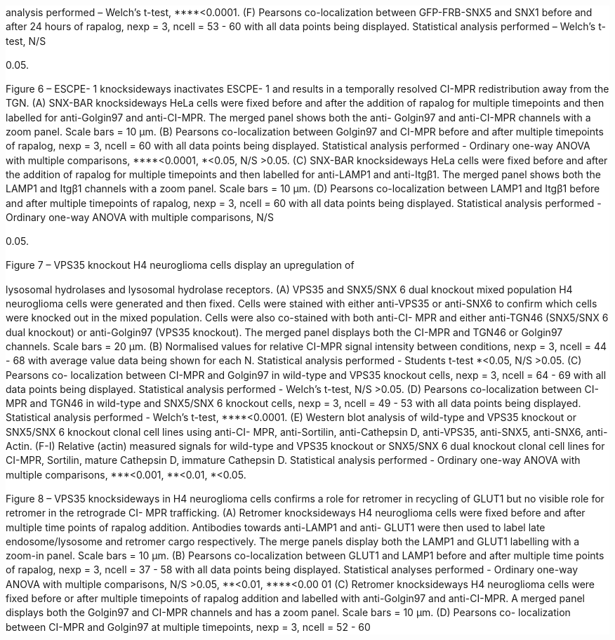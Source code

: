 analysis performed – Welch’s t-test, ****<0.0001. (F) Pearsons co-localization between
GFP-FRB-SNX5 and SNX1 before and after 24 hours of rapalog, nexp = 3, ncell = 53 - 60
with all data points being displayed. Statistical analysis performed – Welch’s t-test, N/S

0.05.

Figure 6 – ESCPE- 1 knocksideways inactivates ESCPE- 1 and results in a temporally
resolved CI-MPR redistribution away from the TGN. (A) SNX-BAR knocksideways
HeLa cells were fixed before and after the addition of rapalog for multiple timepoints and
then labelled for anti-Golgin97 and anti-CI-MPR. The merged panel shows both the anti-
Golgin97 and anti-CI-MPR channels with a zoom panel. Scale bars = 10 μm. (B) Pearsons
co-localization between Golgin97 and CI-MPR before and after multiple timepoints of
rapalog, nexp = 3, ncell = 60 with all data points being displayed. Statistical analysis
performed - Ordinary one-way ANOVA with multiple comparisons, ****<0.0001, *<0.05,
N/S >0.05. (C) SNX-BAR knocksideways HeLa cells were fixed before and after the
addition of rapalog for multiple timepoints and then labelled for anti-LAMP1 and anti-Itgβ1.
The merged panel shows both the LAMP1 and Itgβ1 channels with a zoom panel. Scale
bars = 10 μm. (D) Pearsons co-localization between LAMP1 and Itgβ1 before and after
multiple timepoints of rapalog, nexp = 3, ncell = 60 with all data points being displayed.
Statistical analysis performed - Ordinary one-way ANOVA with multiple comparisons, N/S

0.05.

Figure 7 – VPS35 knockout H4 neuroglioma cells display an upregulation of

lysosomal hydrolases and lysosomal hydrolase receptors. (A) VPS35 and
SNX5/SNX 6 dual knockout mixed population H4 neuroglioma cells were generated and
then fixed. Cells were stained with either anti-VPS35 or anti-SNX6 to confirm which cells
were knocked out in the mixed population. Cells were also co-stained with both anti-CI-
MPR and either anti-TGN46 (SNX5/SNX 6 dual knockout) or anti-Golgin97 (VPS35
knockout). The merged panel displays both the CI-MPR and TGN46 or Golgin97
channels. Scale bars = 20 μm. (B) Normalised values for relative CI-MPR signal intensity
between conditions, nexp = 3, ncell = 44 - 68 with average value data being shown for each
N. Statistical analysis performed - Students t-test *<0.05, N/S >0.05. (C) Pearsons co-
localization between CI-MPR and Golgin97 in wild-type and VPS35 knockout cells, nexp =
3, ncell = 64 - 69 with all data points being displayed. Statistical analysis performed - Welch’s
t-test, N/S >0.05. (D) Pearsons co-localization between CI-MPR and TGN46 in wild-type
and SNX5/SNX 6 knockout cells, nexp = 3, ncell = 49 - 53 with all data points being displayed.
Statistical analysis performed - Welch’s t-test, ****<0.0001. (E) Western blot analysis of
wild-type and VPS35 knockout or SNX5/SNX 6 knockout clonal cell lines using anti-CI-
MPR, anti-Sortilin, anti-Cathepsin D, anti-VPS35, anti-SNX5, anti-SNX6, anti-Actin. (F-I)
Relative (actin) measured signals for wild-type and VPS35 knockout or SNX5/SNX 6 dual
knockout clonal cell lines for CI-MPR, Sortilin, mature Cathepsin D, immature Cathepsin
D. Statistical analysis performed - Ordinary one-way ANOVA with multiple comparisons,
***<0.001, **<0.01, *<0.05.

Figure 8 – VPS35 knocksideways in H4 neuroglioma cells confirms a role for
retromer in recycling of GLUT1 but no visible role for retromer in the retrograde CI-
MPR trafficking. (A) Retromer knocksideways H4 neuroglioma cells were fixed before
and after multiple time points of rapalog addition. Antibodies towards anti-LAMP1 and anti-
GLUT1 were then used to label late endosome/lysosome and retromer cargo respectively.
The merge panels display both the LAMP1 and GLUT1 labelling with a zoom-in panel.
Scale bars = 10 μm. (B) Pearsons co-localization between GLUT1 and LAMP1 before and
after multiple time points of rapalog, nexp = 3, ncell = 37 - 58 with all data points being
displayed. Statistical analyses performed - Ordinary one-way ANOVA with multiple
comparisons, N/S >0.05, **<0.01, ****<0.00 01 (C) Retromer knocksideways H4
neuroglioma cells were fixed before or after multiple timepoints of rapalog addition and
labelled with anti-Golgin97 and anti-CI-MPR. A merged panel displays both the Golgin97
and CI-MPR channels and has a zoom panel. Scale bars = 10 μm. (D) Pearsons co-
localization between CI-MPR and Golgin97 at multiple timepoints, nexp = 3, ncell = 52 - 60
